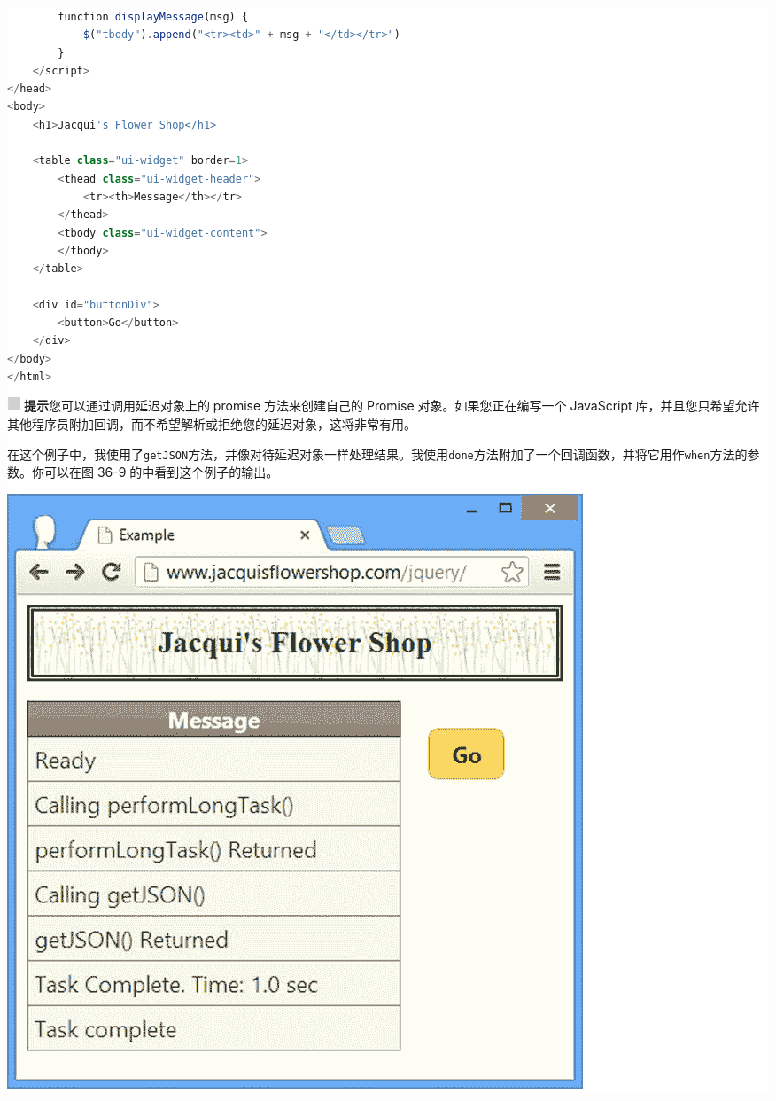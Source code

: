 ```js
        function displayMessage(msg) {
            $("tbody").append("<tr><td>" + msg + "</td></tr>")
        }
    </script>
</head>
<body>
    <h1>Jacqui's Flower Shop</h1>

    <table class="ui-widget" border=1>
        <thead class="ui-widget-header">
            <tr><th>Message</th></tr>
        </thead>
        <tbody class="ui-widget-content">
        </tbody>
    </table>

    <div id="buttonDiv">
        <button>Go</button>
    </div>
</body>
</html>
```

![image](img/sq.jpg) **提示**您可以通过调用延迟对象上的 promise 方法来创建自己的 Promise 对象。如果您正在编写一个 JavaScript 库，并且您只希望允许其他程序员附加回调，而不希望解析或拒绝您的延迟对象，这将非常有用。

在这个例子中，我使用了`getJSON`方法，并像对待延迟对象一样处理结果。我使用`done`方法附加了一个回调函数，并将它用作`when`方法的参数。你可以在图 36-9 的中看到这个例子的输出。

![9781430263883_Fig36-09.jpg](img/9781430263883_Fig36-09.jpg)
